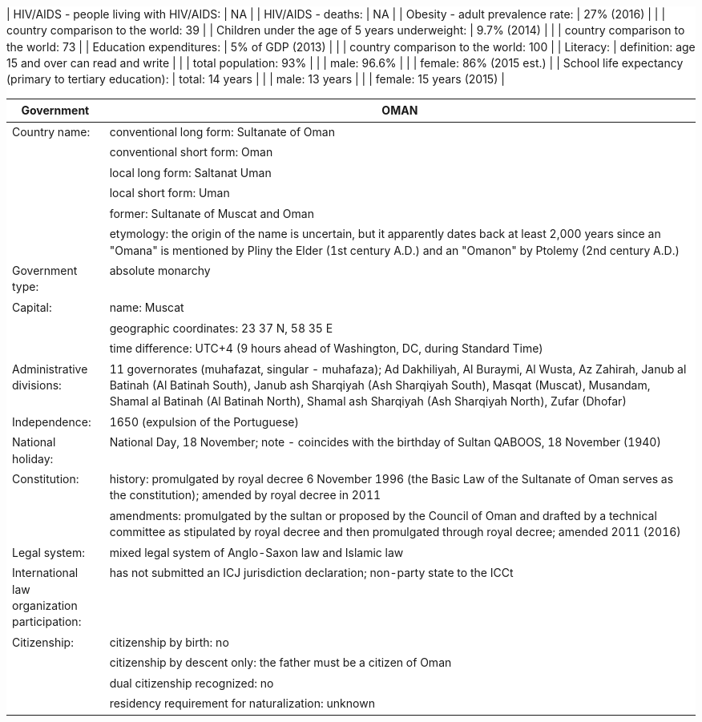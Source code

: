 | HIV/AIDS - people living with HIV/AIDS: | NA |
| HIV/AIDS - deaths: | NA |
| Obesity - adult prevalence rate: | 27% (2016) |
| | country comparison to the world: 39 |
| Children under the age of 5 years underweight: | 9.7% (2014) |
| | country comparison to the world: 73 |
| Education expenditures: | 5% of GDP (2013) |
| | country comparison to the world: 100 |
| Literacy: | definition: age 15 and over can read and write |
| | total population: 93% |
| | male: 96.6% |
| | female: 86% (2015 est.) |
| School life expectancy (primary to tertiary education): | total: 14 years |
| | male: 13 years |
| | female: 15 years (2015) |

| Government | OMAN |
| --- | --- |
| Country name: | conventional long form: Sultanate of Oman |
| | conventional short form: Oman |
| | local long form: Saltanat Uman |
| | local short form: Uman |
| | former: Sultanate of Muscat and Oman |
| | etymology: the origin of the name is uncertain, but it apparently dates back at least 2,000 years since an "Omana" is mentioned by Pliny the Elder (1st century A.D.) and an "Omanon" by Ptolemy (2nd century A.D.) |
| Government type: | absolute monarchy |
| Capital: | name: Muscat |
| | geographic coordinates: 23 37 N, 58 35 E |
| | time difference: UTC+4 (9 hours ahead of Washington, DC, during Standard Time) |
| Administrative divisions: | 11 governorates (muhafazat, singular - muhafaza); Ad Dakhiliyah, Al Buraymi, Al Wusta, Az Zahirah, Janub al Batinah (Al Batinah South), Janub ash Sharqiyah (Ash Sharqiyah South), Masqat (Muscat), Musandam, Shamal al Batinah (Al Batinah North), Shamal ash Sharqiyah (Ash Sharqiyah North), Zufar (Dhofar) |
| Independence: | 1650 (expulsion of the Portuguese) |
| National holiday: | National Day, 18 November; note - coincides with the birthday of Sultan QABOOS, 18 November (1940) |
| Constitution: | history: promulgated by royal decree 6 November 1996 (the Basic Law of the Sultanate of Oman serves as the constitution); amended by royal decree in 2011 |
| | amendments: promulgated by the sultan or proposed by the Council of Oman and drafted by a technical committee as stipulated by royal decree and then promulgated through royal decree; amended 2011 (2016) |
| Legal system: | mixed legal system of Anglo-Saxon law and Islamic law |
| International law organization participation: | has not submitted an ICJ jurisdiction declaration; non-party state to the ICCt |
| Citizenship: | citizenship by birth: no |
| | citizenship by descent only: the father must be a citizen of Oman |
| | dual citizenship recognized: no |
| | residency requirement for naturalization: unknown |